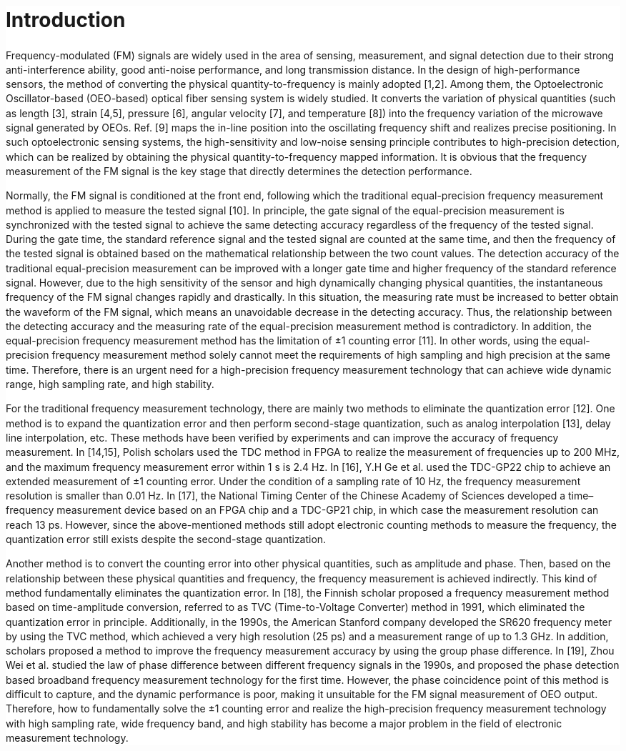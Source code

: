 # Introduction

Frequency-modulated (FM) signals are widely used in the area of sensing, measurement, and signal detection due to their strong anti-interference ability, good anti-noise performance, and long transmission distance. In the design of high-performance sensors, the method of converting the physical quantity-to-frequency is mainly adopted [1,2]. Among them, the Optoelectronic Oscillator-based (OEO-based) optical fiber sensing system is widely studied. It converts the variation of physical quantities (such as length [3], strain [4,5], pressure [6], angular velocity [7], and temperature [8]) into the frequency variation of the microwave signal generated by OEOs. Ref. [9] maps the in-line position into the oscillating frequency shift and realizes precise positioning. In such optoelectronic sensing systems, the high-sensitivity and low-noise sensing principle contributes to high-precision detection, which can be realized by obtaining the physical quantity-to-frequency mapped information. It is obvious that the frequency measurement of the FM signal is the key stage that directly determines the detection performance.

Normally, the FM signal is conditioned at the front end, following which the traditional equal-precision frequency measurement method is applied to measure the tested signal [10]. In principle, the gate signal of the equal-precision measurement is synchronized with the tested signal to achieve the same detecting accuracy regardless of the frequency of the tested signal. During the gate time, the standard reference signal and the tested signal are counted at the same time, and then the frequency of the tested signal is obtained based on the mathematical relationship between the two count values. The detection accuracy of the traditional equal-precision measurement can be improved with a longer gate time and higher frequency of the standard reference signal. However, due to the high sensitivity of the sensor and high dynamically changing physical quantities, the instantaneous frequency of the FM signal changes rapidly and drastically. In this situation, the measuring rate must be increased to better obtain the waveform of the FM signal, which means an unavoidable decrease in the detecting accuracy. Thus, the relationship between the detecting accuracy and the measuring rate of the equal-precision measurement method is contradictory. In addition, the equal-precision frequency measurement method has the limitation of ±1 counting error [11]. In other words, using the equal-precision frequency measurement method solely cannot meet the requirements of high sampling and high precision at the same time. Therefore, there is an urgent need for a high-precision frequency measurement technology that can achieve wide dynamic range, high sampling rate, and high stability.

For the traditional frequency measurement technology, there are mainly two methods to eliminate the quantization error [12]. One method is to expand the quantization error and then perform second-stage quantization, such as analog interpolation [13], delay line interpolation, etc. These methods have been verified by experiments and can improve the accuracy of frequency measurement. In [14,15], Polish scholars used the TDC method in FPGA to realize the measurement of frequencies up to 200 MHz, and the maximum frequency measurement error within 1 s is 2.4 Hz. In [16], Y.H Ge et al. used the TDC-GP22 chip to achieve an extended measurement of ±1 counting error. Under the condition of a sampling rate of 10 Hz, the frequency measurement resolution is smaller than 0.01 Hz. In [17], the National Timing Center of the Chinese Academy of Sciences developed a time–frequency measurement device based on an FPGA chip and a TDC-GP21 chip, in which case the measurement resolution can reach 13 ps. However, since the above-mentioned methods still adopt electronic counting methods to measure the frequency, the quantization error still exists despite the second-stage quantization.

Another method is to convert the counting error into other physical quantities, such as amplitude and phase. Then, based on the relationship between these physical quantities and frequency, the frequency measurement is achieved indirectly. This kind of method fundamentally eliminates the quantization error. In [18], the Finnish scholar proposed a frequency measurement method based on time-amplitude conversion, referred to as TVC (Time-to-Voltage Converter) method in 1991, which eliminated the quantization error in principle. Additionally, in the 1990s, the American Stanford company developed the SR620 frequency meter by using the TVC method, which achieved a very high resolution (25 ps) and a measurement range of up to 1.3 GHz. In addition, scholars proposed a method to improve the frequency measurement accuracy by using the group phase difference. In [19], Zhou Wei et al. studied the law of phase difference between different frequency signals in the 1990s, and proposed the phase detection based broadband frequency measurement technology for the first time. However, the phase coincidence point of this method is difficult to capture, and the dynamic performance is poor, making it unsuitable for the FM signal measurement of OEO output. Therefore, how to fundamentally solve the ±1 counting error and realize the high-precision frequency measurement technology with high sampling rate, wide frequency band, and high stability has become a major problem in the field of electronic measurement technology.
